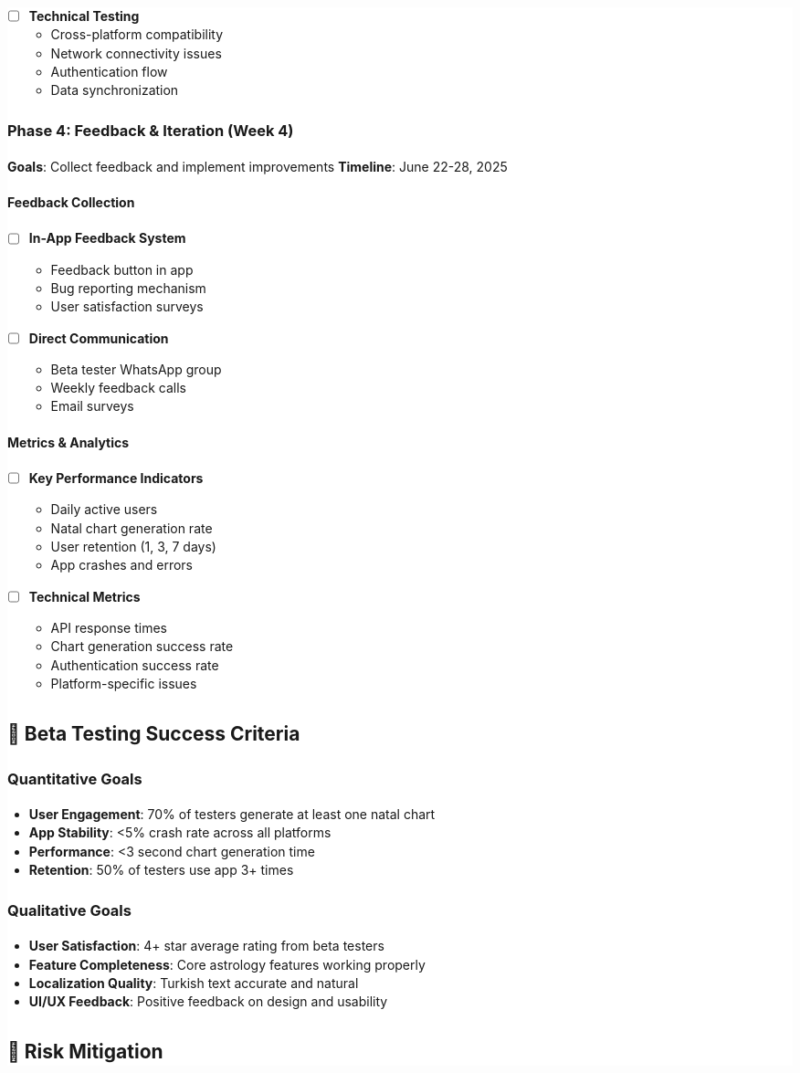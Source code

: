 - [ ] **Technical Testing**
  - Cross-platform compatibility
  - Network connectivity issues
  - Authentication flow
  - Data synchronization

### Phase 4: Feedback & Iteration (Week 4)
**Goals**: Collect feedback and implement improvements
**Timeline**: June 22-28, 2025

#### Feedback Collection
- [ ] **In-App Feedback System**
  - Feedback button in app
  - Bug reporting mechanism
  - User satisfaction surveys

- [ ] **Direct Communication**
  - Beta tester WhatsApp group
  - Weekly feedback calls
  - Email surveys

#### Metrics & Analytics
- [ ] **Key Performance Indicators**
  - Daily active users
  - Natal chart generation rate
  - User retention (1, 3, 7 days)
  - App crashes and errors

- [ ] **Technical Metrics**
  - API response times
  - Chart generation success rate
  - Authentication success rate
  - Platform-specific issues

## 🎯 Beta Testing Success Criteria

### Quantitative Goals
- **User Engagement**: 70% of testers generate at least one natal chart
- **App Stability**: <5% crash rate across all platforms
- **Performance**: <3 second chart generation time
- **Retention**: 50% of testers use app 3+ times

### Qualitative Goals
- **User Satisfaction**: 4+ star average rating from beta testers
- **Feature Completeness**: Core astrology features working properly
- **Localization Quality**: Turkish text accurate and natural
- **UI/UX Feedback**: Positive feedback on design and usability

## 🚧 Risk Mitigation
